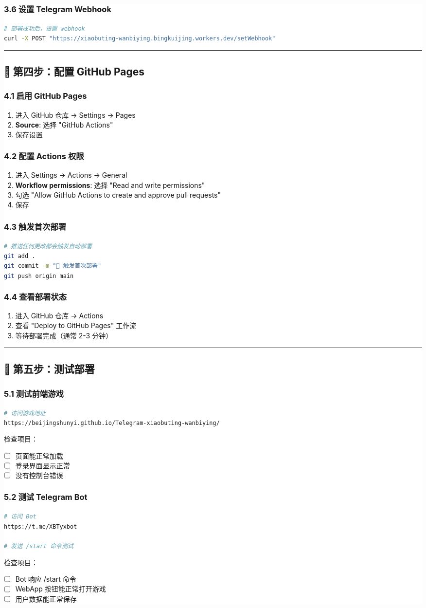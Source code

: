 ### 3.6 设置 Telegram Webhook
```bash
# 部署成功后，设置 webhook
curl -X POST "https://xiaobuting-wanbiying.bingkuijing.workers.dev/setWebhook"
```

---

## 📱 第四步：配置 GitHub Pages

### 4.1 启用 GitHub Pages
1. 进入 GitHub 仓库 → Settings → Pages
2. **Source**: 选择 "GitHub Actions"
3. 保存设置

### 4.2 配置 Actions 权限
1. 进入 Settings → Actions → General
2. **Workflow permissions**: 选择 "Read and write permissions"
3. 勾选 "Allow GitHub Actions to create and approve pull requests"
4. 保存

### 4.3 触发首次部署
```bash
# 推送任何更改都会触发自动部署
git add .
git commit -m "🚀 触发首次部署"
git push origin main
```

### 4.4 查看部署状态
1. 进入 GitHub 仓库 → Actions
2. 查看 "Deploy to GitHub Pages" 工作流
3. 等待部署完成（通常 2-3 分钟）

---

## 🧪 第五步：测试部署

### 5.1 测试前端游戏
```bash
# 访问游戏地址
https://beijingshunyi.github.io/Telegram-xiaobuting-wanbiying/
```
检查项目：
- [ ] 页面能正常加载
- [ ] 登录界面显示正常
- [ ] 没有控制台错误

### 5.2 测试 Telegram Bot
```bash
# 访问 Bot
https://t.me/XBTyxbot

# 发送 /start 命令测试
```
检查项目：
- [ ] Bot 响应 /start 命令
- [ ] WebApp 按钮能正常打开游戏
- [ ] 用户数据能正常保存
